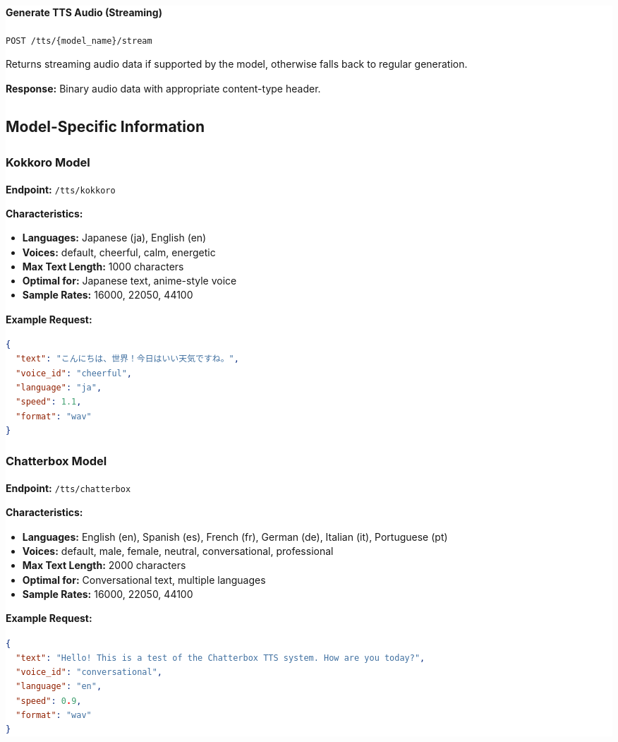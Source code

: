 #### Generate TTS Audio (Streaming)
```http
POST /tts/{model_name}/stream
```

Returns streaming audio data if supported by the model, otherwise falls back to regular generation.

**Response:** Binary audio data with appropriate content-type header.

## Model-Specific Information

### Kokkoro Model

**Endpoint:** `/tts/kokkoro`

**Characteristics:**
- **Languages:** Japanese (ja), English (en)
- **Voices:** default, cheerful, calm, energetic
- **Max Text Length:** 1000 characters
- **Optimal for:** Japanese text, anime-style voice
- **Sample Rates:** 16000, 22050, 44100

**Example Request:**
```json
{
  "text": "こんにちは、世界！今日はいい天気ですね。",
  "voice_id": "cheerful",
  "language": "ja",
  "speed": 1.1,
  "format": "wav"
}
```

### Chatterbox Model

**Endpoint:** `/tts/chatterbox`

**Characteristics:**
- **Languages:** English (en), Spanish (es), French (fr), German (de), Italian (it), Portuguese (pt)
- **Voices:** default, male, female, neutral, conversational, professional
- **Max Text Length:** 2000 characters
- **Optimal for:** Conversational text, multiple languages
- **Sample Rates:** 16000, 22050, 44100

**Example Request:**
```json
{
  "text": "Hello! This is a test of the Chatterbox TTS system. How are you today?",
  "voice_id": "conversational",
  "language": "en",
  "speed": 0.9,
  "format": "wav"
}
```
